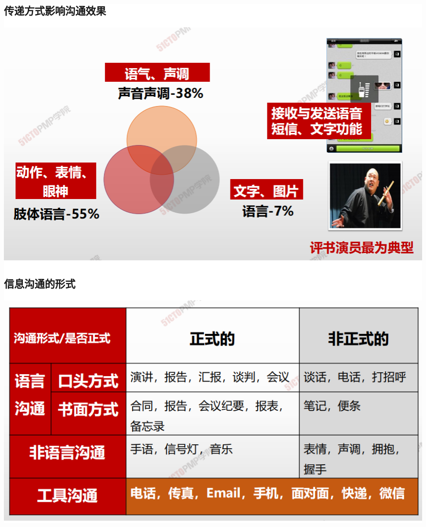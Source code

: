## 传递方式影响沟通效果

![image-20210328095548914](image/image-20210328095548914.png)

## 信息沟通的形式

![image-20210328095604398](image/image-20210328095604398.png)
